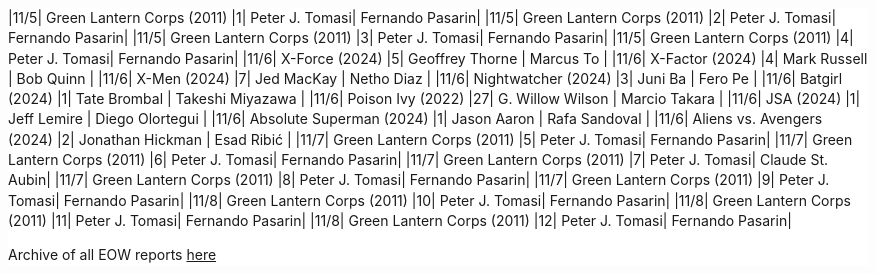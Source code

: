 |11/5| Green Lantern Corps (2011) |1| Peter J. Tomasi| Fernando Pasarin|
|11/5| Green Lantern Corps (2011) |2| Peter J. Tomasi| Fernando Pasarin|
|11/5| Green Lantern Corps (2011) |3| Peter J. Tomasi| Fernando Pasarin|
|11/5| Green Lantern Corps (2011) |4| Peter J. Tomasi| Fernando Pasarin|
|11/6| X-Force (2024) |5| Geoffrey Thorne | Marcus To |
|11/6| X-Factor (2024) |4| Mark Russell | Bob Quinn |
|11/6| X-Men (2024) |7| Jed MacKay | Netho Diaz |
|11/6| Nightwatcher (2024) |3| Juni Ba | Fero Pe |
|11/6| Batgirl (2024) |1| Tate Brombal | Takeshi Miyazawa |
|11/6| Poison Ivy (2022) |27| G. Willow Wilson | Marcio Takara |
|11/6| JSA (2024) |1| Jeff Lemire | Diego Olortegui |
|11/6| Absolute Superman (2024) |1| Jason Aaron | Rafa Sandoval |
|11/6| Aliens vs. Avengers (2024) |2| Jonathan Hickman | Esad Ribić |
|11/7| Green Lantern Corps (2011) |5| Peter J. Tomasi| Fernando Pasarin|
|11/7| Green Lantern Corps (2011) |6| Peter J. Tomasi| Fernando Pasarin|
|11/7| Green Lantern Corps (2011) |7| Peter J. Tomasi| Claude St. Aubin|
|11/7| Green Lantern Corps (2011) |8| Peter J. Tomasi| Fernando Pasarin|
|11/7| Green Lantern Corps (2011) |9| Peter J. Tomasi| Fernando Pasarin|
|11/8| Green Lantern Corps (2011) |10| Peter J. Tomasi| Fernando Pasarin|
|11/8| Green Lantern Corps (2011) |11| Peter J. Tomasi| Fernando Pasarin|
|11/8| Green Lantern Corps (2011) |12| Peter J. Tomasi| Fernando Pasarin|



Archive of all EOW reports [here](https://journal.jinnzhong.com/tags/eow-reports)

[^1]: LEGEND for **Project Status Dashboard**

    * **P** = priority (limit to 3 projects at any given time)
    * **prj** = project codename
    * **thb** = thumbnail sketch which comprises of three elements:
       * stage one: MECH/CDA + PROT/ARC
       * stage two: DSR/PROG + WANT/ANTG
       * stage three: Outline ARC/PROG
    * **fsw** = first scene written - can be s1 or CMX
    * **fd** = 1st draft completed
    * **ed** = edits (before beta/crits) completed
    * **rv** = revisions (post-feedback) completed
    * **xd** = current draft being worked on
